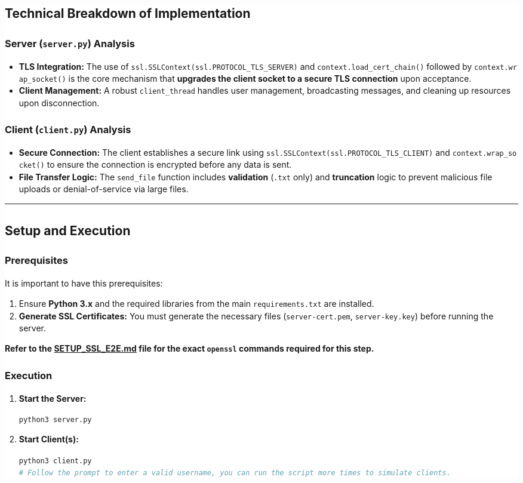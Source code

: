 
## Technical Breakdown of Implementation

### Server (`server.py`) Analysis
* **TLS Integration:** The use of `ssl.SSLContext(ssl.PROTOCOL_TLS_SERVER)` and `context.load_cert_chain()` followed by `context.wrap_socket()` is the core mechanism that **upgrades the client socket to a secure TLS connection** upon acceptance.
* **Client Management:** A robust `client_thread` handles user management, broadcasting messages, and cleaning up resources upon disconnection.

### Client (`client.py`) Analysis
* **Secure Connection:** The client establishes a secure link using `ssl.SSLContext(ssl.PROTOCOL_TLS_CLIENT)` and `context.wrap_socket()` to ensure the connection is encrypted before any data is sent.
* **File Transfer Logic:** The `send_file` function includes **validation** (`.txt` only) and **truncation** logic to prevent malicious file uploads or denial-of-service via large files.

---

## Setup and Execution

### Prerequisites
It is important to have this prerequisites:
1.  Ensure **Python 3.x** and the required libraries from the main `requirements.txt` are installed.
2.  **Generate SSL Certificates:** You must generate the necessary files (`server-cert.pem`, `server-key.key`) before running the server.

**Refer to the [SETUP_SSL_E2E.md](SETUP_SSL_E2E.md) file for the exact `openssl` commands required for this step.**

### Execution

1.  **Start the Server:**
    ```bash
    python3 server.py
    ```
2.  **Start Client(s):**
    ```bash
    python3 client.py
    # Follow the prompt to enter a valid username, you can run the script more times to simulate clients.
    ```
